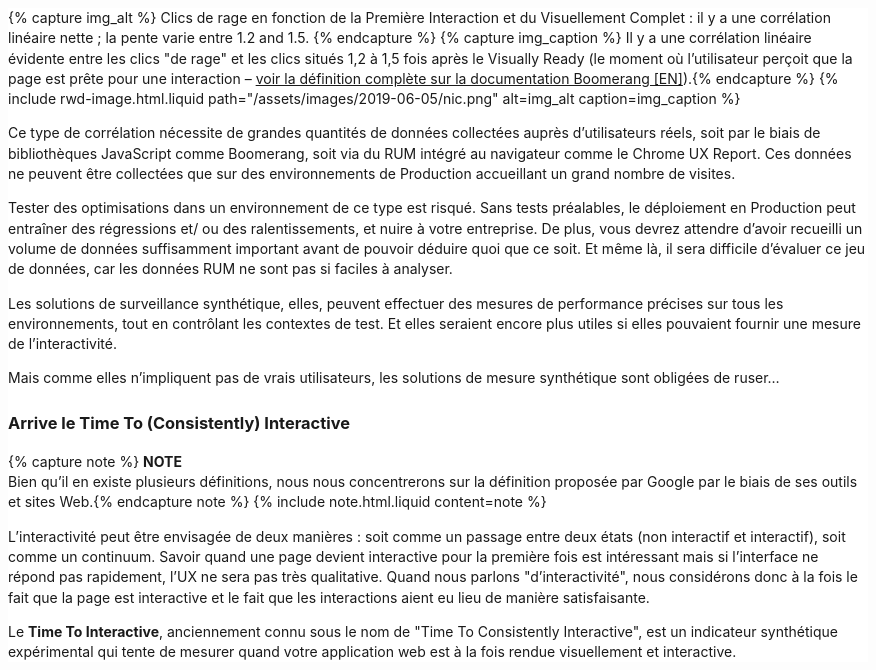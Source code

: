 {% capture img_alt %} Clics de rage en fonction de la Première Interaction et du
Visuellement Complet : il y a une corrélation linéaire nette ; la pente varie
entre 1.2 and 1.5. {% endcapture %} {% capture img_caption %} Il y a une
corrélation linéaire évidente entre les clics "de rage" et les clics situés 1,2
à 1,5 fois après le Visually Ready (le moment où l’utilisateur perçoit que la
page est prête pour une interaction –
[voir la définition complète sur la documentation Boomerang \[EN\]](https://akamai.github.io/boomerang/BOOMR.plugins.Continuity.html#toc9__anchor)).{% endcapture %}
{% include rwd-image.html.liquid
path="/assets/images/2019-06-05/nic.png"
alt=img_alt
caption=img_caption
%}

Ce type de corrélation nécessite de grandes quantités de données collectées
auprès d’utilisateurs réels, soit par le biais de bibliothèques JavaScript comme
Boomerang, soit via du RUM intégré au navigateur comme le Chrome UX Report. Ces
données ne peuvent être collectées que sur des environnements de Production
accueillant un grand nombre de visites.

Tester des optimisations dans un environnement de ce type est risqué. Sans tests
préalables, le déploiement en Production peut entraîner des régressions et/ ou
des ralentissements, et nuire à votre entreprise. De plus, vous devrez attendre
d’avoir recueilli un volume de données suffisamment important avant de pouvoir
déduire quoi que ce soit. Et même là, il sera difficile d’évaluer ce jeu de
données, car les données RUM ne sont pas si faciles à analyser.

Les solutions de surveillance synthétique, elles, peuvent effectuer des mesures
de performance précises sur tous les environnements, tout en contrôlant les
contextes de test. Et elles seraient encore plus utiles si elles pouvaient
fournir une mesure de l’interactivité.

Mais comme elles n’impliquent pas de vrais utilisateurs, les solutions de mesure
synthétique sont obligées de ruser…

### Arrive le Time To (Consistently) Interactive

{% capture note %} **NOTE**  
Bien qu’il en existe plusieurs définitions, nous nous concentrerons sur la
définition proposée par Google par le biais de ses outils et sites
Web.{% endcapture note %} {% include note.html.liquid content=note %}

L’interactivité peut être envisagée de deux manières : soit comme un passage
entre deux états (non interactif et interactif), soit comme un continuum. Savoir
quand une page devient interactive pour la première fois est intéressant mais si
l’interface ne répond pas rapidement, l’UX ne sera pas très qualitative. Quand
nous parlons "d’interactivité", nous considérons donc à la fois le fait que la
page est interactive et le fait que les interactions aient eu lieu de manière
satisfaisante.

Le **Time To Interactive**, anciennement connu sous le nom de "Time To
Consistently Interactive", est un indicateur synthétique expérimental qui tente
de mesurer quand votre application web est à la fois rendue visuellement et
interactive.

